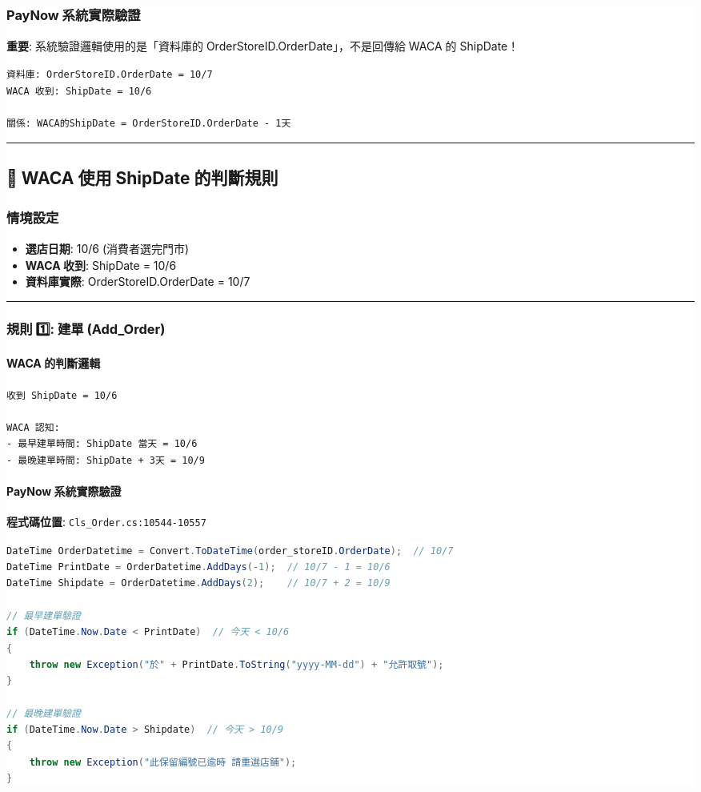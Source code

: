### PayNow 系統實際驗證

**重要**: 系統驗證邏輯使用的是「資料庫的 OrderStoreID.OrderDate」，不是回傳給 WACA 的 ShipDate！

```
資料庫: OrderStoreID.OrderDate = 10/7
WACA 收到: ShipDate = 10/6

關係: WACA的ShipDate = OrderStoreID.OrderDate - 1天
```

---

## 📅 WACA 使用 ShipDate 的判斷規則

### 情境設定
- **選店日期**: 10/6 (消費者選完門市)
- **WACA 收到**: ShipDate = 10/6
- **資料庫實際**: OrderStoreID.OrderDate = 10/7

---

### 規則 1️⃣: 建單 (Add_Order)

#### WACA 的判斷邏輯
```
收到 ShipDate = 10/6

WACA 認知:
- 最早建單時間: ShipDate 當天 = 10/6
- 最晚建單時間: ShipDate + 3天 = 10/9
```

#### PayNow 系統實際驗證

**程式碼位置**: `Cls_Order.cs:10544-10557`

```csharp
DateTime OrderDatetime = Convert.ToDateTime(order_storeID.OrderDate);  // 10/7
DateTime PrintDate = OrderDatetime.AddDays(-1);  // 10/7 - 1 = 10/6
DateTime Shipdate = OrderDatetime.AddDays(2);    // 10/7 + 2 = 10/9

// 最早建單驗證
if (DateTime.Now.Date < PrintDate)  // 今天 < 10/6
{
    throw new Exception("於" + PrintDate.ToString("yyyy-MM-dd") + "允許取號");
}

// 最晚建單驗證
if (DateTime.Now.Date > Shipdate)  // 今天 > 10/9
{
    throw new Exception("此保留編號已逾時 請重選店鋪");
}
```
